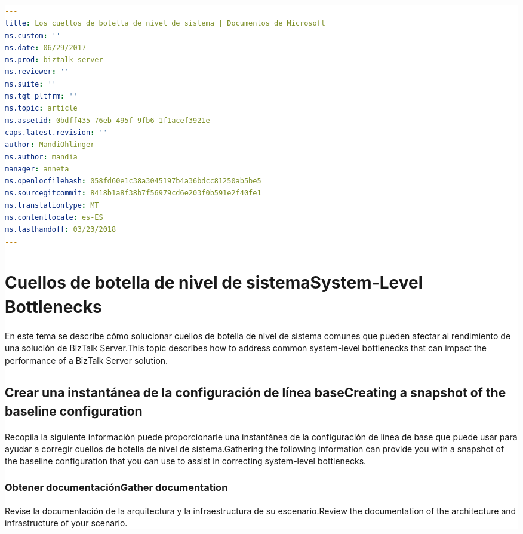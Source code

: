 ```yaml
---
title: Los cuellos de botella de nivel de sistema | Documentos de Microsoft
ms.custom: ''
ms.date: 06/29/2017
ms.prod: biztalk-server
ms.reviewer: ''
ms.suite: ''
ms.tgt_pltfrm: ''
ms.topic: article
ms.assetid: 0bdff435-76eb-495f-9fb6-1f1acef3921e
caps.latest.revision: ''
author: MandiOhlinger
ms.author: mandia
manager: anneta
ms.openlocfilehash: 058fd60e1c38a3045197b4a36bdcc81250ab5be5
ms.sourcegitcommit: 8418b1a8f38b7f56979cd6e203f0b591e2f40fe1
ms.translationtype: MT
ms.contentlocale: es-ES
ms.lasthandoff: 03/23/2018
---
```

# <a name="system-level-bottlenecks"></a><span data-ttu-id="01044-102">Cuellos de botella de nivel de sistema</span><span class="sxs-lookup"><span data-stu-id="01044-102">System-Level Bottlenecks</span></span>
<span data-ttu-id="01044-103">En este tema se describe cómo solucionar cuellos de botella de nivel de sistema comunes que pueden afectar al rendimiento de una solución de BizTalk Server.</span><span class="sxs-lookup"><span data-stu-id="01044-103">This topic describes how to address common system-level bottlenecks that can impact the performance of a BizTalk Server solution.</span></span>  
  
## <a name="creating-a-snapshot-of-the-baseline-configuration"></a><span data-ttu-id="01044-104">Crear una instantánea de la configuración de línea base</span><span class="sxs-lookup"><span data-stu-id="01044-104">Creating a snapshot of the baseline configuration</span></span>  
 <span data-ttu-id="01044-105">Recopila la siguiente información puede proporcionarle una instantánea de la configuración de línea de base que puede usar para ayudar a corregir cuellos de botella de nivel de sistema.</span><span class="sxs-lookup"><span data-stu-id="01044-105">Gathering the following information can provide you with a snapshot of the baseline configuration that you can use to assist in correcting system-level bottlenecks.</span></span>  
  
### <a name="gather-documentation"></a><span data-ttu-id="01044-106">Obtener documentación</span><span class="sxs-lookup"><span data-stu-id="01044-106">Gather documentation</span></span>  
 <span data-ttu-id="01044-107">Revise la documentación de la arquitectura y la infraestructura de su escenario.</span><span class="sxs-lookup"><span data-stu-id="01044-107">Review the documentation of the architecture and infrastructure of your scenario.</span></span>  
  
